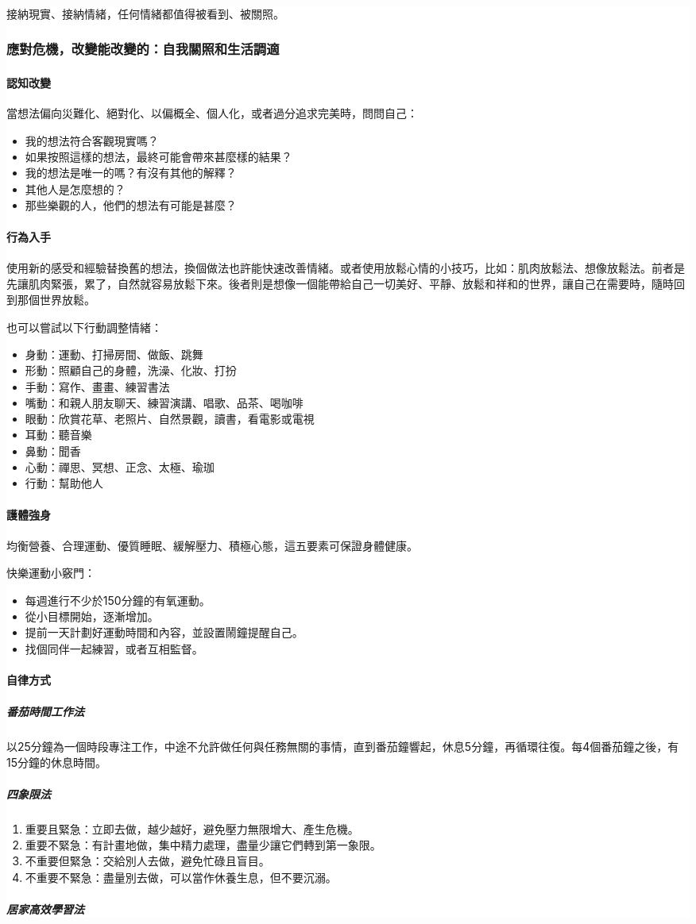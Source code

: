 接納現實、接納情緒，任何情緒都值得被看到、被關照。

### 應對危機，改變能改變的：自我關照和生活調適

#### 認知改變

當想法偏向災難化、絕對化、以偏概全、個人化，或者過分追求完美時，問問自己：

- 我的想法符合客觀現實嗎？
- 如果按照這樣的想法，最終可能會帶來甚麼樣的結果？
- 我的想法是唯一的嗎？有沒有其他的解釋？
- 其他人是怎麼想的？
- 那些樂觀的人，他們的想法有可能是甚麼？

#### 行為入手

使用新的感受和經驗替換舊的想法，換個做法也許能快速改善情緒。或者使用放鬆心情的小技巧，比如：肌肉放鬆法、想像放鬆法。前者是先讓肌肉緊張，累了，自然就容易放鬆下來。後者則是想像一個能帶給自己一切美好、平靜、放鬆和祥和的世界，讓自己在需要時，隨時回到那個世界放鬆。

也可以嘗試以下行動調整情緒：

- 身動：運動、打掃房間、做飯、跳舞
- 形動：照顧自己的身體，洗澡、化妝、打扮
- 手動：寫作、畫畫、練習書法
- 嘴動：和親人朋友聊天、練習演講、唱歌、品茶、喝咖啡
- 眼動：欣賞花草、老照片、自然景觀，讀書，看電影或電視
- 耳動：聽音樂
- 鼻動：聞香
- 心動：禪思、冥想、正念、太極、瑜珈
- 行動：幫助他人

#### 護體強身

均衡營養、合理運動、優質睡眠、緩解壓力、積極心態，這五要素可保證身體健康。

快樂運動小竅門：

- 每週進行不少於150分鐘的有氧運動。
- 從小目標開始，逐漸增加。
- 提前一天計劃好運動時間和內容，並設置鬧鐘提醒自己。
- 找個同伴一起練習，或者互相監督。

#### 自律方式

##### 番茄時間工作法

以25分鐘為一個時段專注工作，中途不允許做任何與任務無關的事情，直到番茄鐘響起，休息5分鐘，再循環往復。每4個番茄鐘之後，有15分鐘的休息時間。

##### 四象限法

1. 重要且緊急：立即去做，越少越好，避免壓力無限增大、產生危機。
2. 重要不緊急：有計畫地做，集中精力處理，盡量少讓它們轉到第一象限。
3. 不重要但緊急：交給別人去做，避免忙碌且盲目。
4. 不重要不緊急：盡量別去做，可以當作休養生息，但不要沉溺。

##### 居家高效學習法
